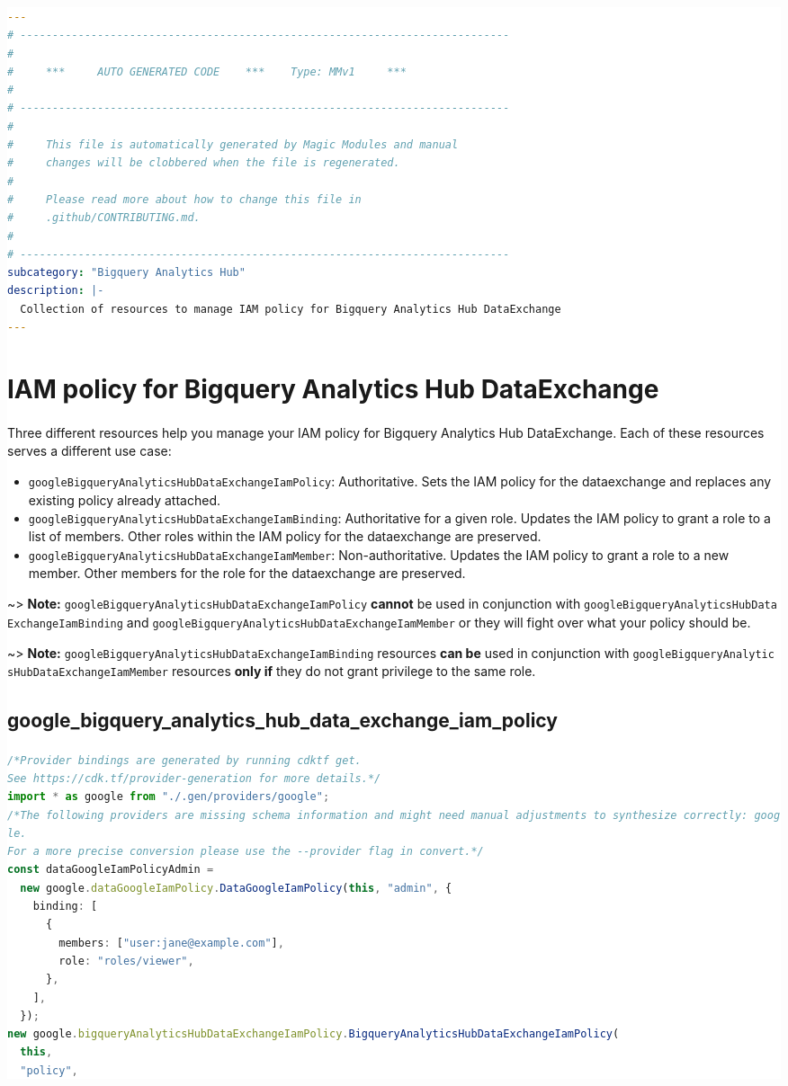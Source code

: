 ```yaml
---
# ----------------------------------------------------------------------------
#
#     ***     AUTO GENERATED CODE    ***    Type: MMv1     ***
#
# ----------------------------------------------------------------------------
#
#     This file is automatically generated by Magic Modules and manual
#     changes will be clobbered when the file is regenerated.
#
#     Please read more about how to change this file in
#     .github/CONTRIBUTING.md.
#
# ----------------------------------------------------------------------------
subcategory: "Bigquery Analytics Hub"
description: |-
  Collection of resources to manage IAM policy for Bigquery Analytics Hub DataExchange
---
```


# IAM policy for Bigquery Analytics Hub DataExchange

Three different resources help you manage your IAM policy for Bigquery Analytics Hub DataExchange. Each of these resources serves a different use case:

* `googleBigqueryAnalyticsHubDataExchangeIamPolicy`: Authoritative. Sets the IAM policy for the dataexchange and replaces any existing policy already attached.
* `googleBigqueryAnalyticsHubDataExchangeIamBinding`: Authoritative for a given role. Updates the IAM policy to grant a role to a list of members. Other roles within the IAM policy for the dataexchange are preserved.
* `googleBigqueryAnalyticsHubDataExchangeIamMember`: Non-authoritative. Updates the IAM policy to grant a role to a new member. Other members for the role for the dataexchange are preserved.

\~> **Note:** `googleBigqueryAnalyticsHubDataExchangeIamPolicy` **cannot** be used in conjunction with `googleBigqueryAnalyticsHubDataExchangeIamBinding` and `googleBigqueryAnalyticsHubDataExchangeIamMember` or they will fight over what your policy should be.

\~> **Note:** `googleBigqueryAnalyticsHubDataExchangeIamBinding` resources **can be** used in conjunction with `googleBigqueryAnalyticsHubDataExchangeIamMember` resources **only if** they do not grant privilege to the same role.

## google\_bigquery\_analytics\_hub\_data\_exchange\_iam\_policy

```typescript
/*Provider bindings are generated by running cdktf get.
See https://cdk.tf/provider-generation for more details.*/
import * as google from "./.gen/providers/google";
/*The following providers are missing schema information and might need manual adjustments to synthesize correctly: google.
For a more precise conversion please use the --provider flag in convert.*/
const dataGoogleIamPolicyAdmin =
  new google.dataGoogleIamPolicy.DataGoogleIamPolicy(this, "admin", {
    binding: [
      {
        members: ["user:jane@example.com"],
        role: "roles/viewer",
      },
    ],
  });
new google.bigqueryAnalyticsHubDataExchangeIamPolicy.BigqueryAnalyticsHubDataExchangeIamPolicy(
  this,
  "policy",
```
